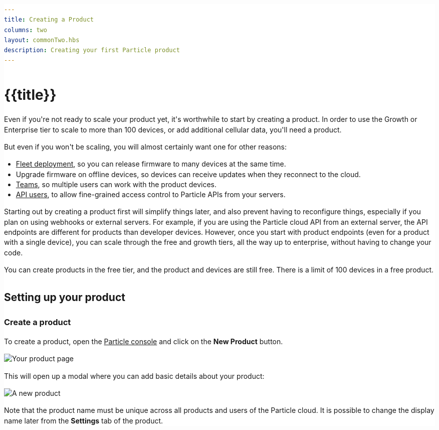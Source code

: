 ```yaml
---
title: Creating a Product
columns: two
layout: commonTwo.hbs
description: Creating your first Particle product
---
```


# {{title}}

Even if you're not ready to scale your product yet, it's worthwhile to start by creating a product. In order to use the Growth or Enterprise tier to scale to more than 100 devices, or add additional cellular data, you'll need a product. 

But even if you won't be scaling, you will almost certainly want one for other reasons:

- [Fleet deployment](/tutorials/device-cloud/ota-updates/#intelligent-firmware-releases), so you can release firmware to many devices at the same time.
- Upgrade firmware on offline devices, so devices can receive updates when they reconnect to the cloud.
- [Teams](/tutorials/product-tools/team-access-controls/), so multiple users can work with the product devices.
- [API users](/reference/device-cloud/api/#api-users), to allow fine-grained access control to Particle APIs from your servers.

Starting out by creating a product first will simplify things later, and also prevent having to reconfigure things, especially if you plan on using webhooks or external servers. For example, if you are using the Particle cloud API from an external server, the API endpoints are different for products than developer devices. However, once you start with product endpoints (even for a product with a single device), you can scale through the free and growth tiers, all the way up to enterprise, without having to change your code.

You can create products in the free tier, and the product and devices are still free. There is a limit of 100 devices in a free product.


## Setting up your product

### Create a product

To create a product, open the [Particle console](https://console.particle.io/) and click on the **New Product** button.

![Your product page](/assets/images/products-page.png)

This will open up a modal where you can add basic details about your product:

![A new product](/assets/images/new-product-modal.png)

Note that the product name must be unique across all products and users of the Particle cloud. It is possible to change the display name later from the **Settings** tab of the product. 
